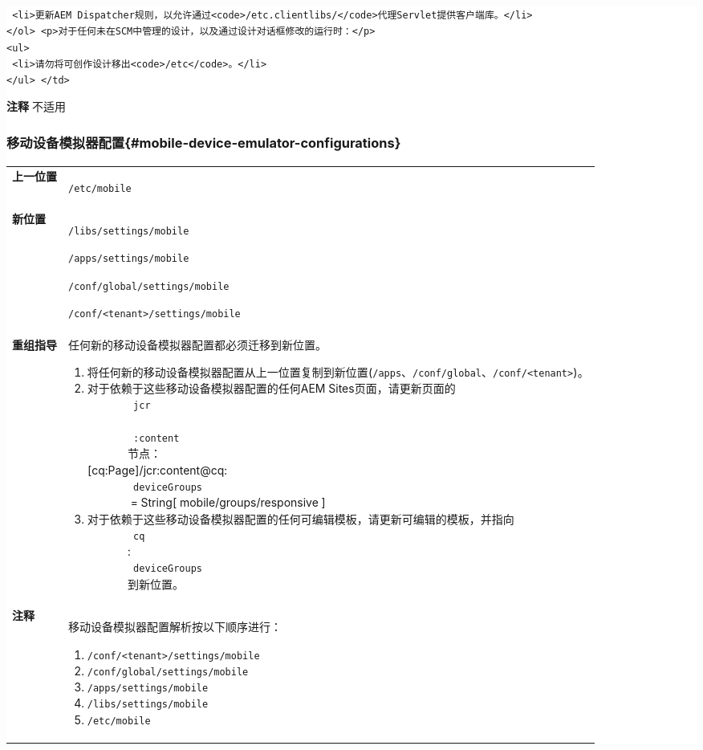      <li>更新AEM Dispatcher规则，以允许通过<code>/etc.clientlibs/</code>代理Servlet提供客户端库。</li> 
    </ol> <p>对于任何未在SCM中管理的设计，以及通过设计对话框修改的运行时：</p> 
    <ul> 
     <li>请勿将可创作设计移出<code>/etc</code>。</li> 
    </ul> </td> 
  </tr>
  <tr>
   <td><strong>注释</strong></td> 
   <td>不适用<br /> </td> 
  </tr>
 </tbody>
</table>

### 移动设备模拟器配置{#mobile-device-emulator-configurations}

<table> 
 <tbody>
  <tr>
   <td><strong>上一位置</strong></td> 
   <td><p><code>/etc/mobile</code></p> </td> 
  </tr>
  <tr>
   <td><strong>新位置</strong></td> 
   <td><p><code>/libs/settings/mobile</code></p> <p><code>/apps/settings/mobile</code></p> <p><code>/conf/global/settings/mobile</code></p> <p><code>/conf/&lt;tenant&gt;/settings/mobile</code></p> </td> 
  </tr>
  <tr>
   <td><strong>重组指导</strong></td> 
   <td>任何新的移动设备模拟器配置都必须迁移到新位置。
    <ol> 
     <li>将任何新的移动设备模拟器配置从上一位置复制到新位置(<code>/apps</code>、<code>/conf/global</code>、<code>/conf/&lt;tenant&gt;</code>)。</li> 
     <li>对于依赖于这些移动设备模拟器配置的任何AEM Sites页面，请更新页面的<span class="code">
       <code>
        jcr
       </code>
       <code>
        :content
       </code></span>节点：<br /> <span class="code">[cq:Page]/jcr:content@cq:
       <code>
        deviceGroups
       </code> = String[ mobile/groups/responsive ]</span></li> 
     <li>对于依赖于这些移动设备模拟器配置的任何可编辑模板，请更新可编辑的模板，并指向<span class="code">
       <code>
        cq
       </code>:
       <code>
        deviceGroups
       </code></span>到新位置。</li> 
    </ol> </td> 
  </tr>
  <tr>
   <td><strong>注释</strong></td> 
   <td><p>移动设备模拟器配置解析按以下顺序进行：</p> 
    <ol> 
     <li><code>/conf/&lt;tenant&gt;/settings/mobile</code></li> 
     <li><code>/conf/global/settings/mobile</code></li> 
     <li><code>/apps/settings/mobile</code></li> 
     <li><code>/libs/settings/mobile</code></li> 
     <li><code>/etc/mobile</code></li> 
    </ol> </td> 
  </tr>
 </tbody>
</table>